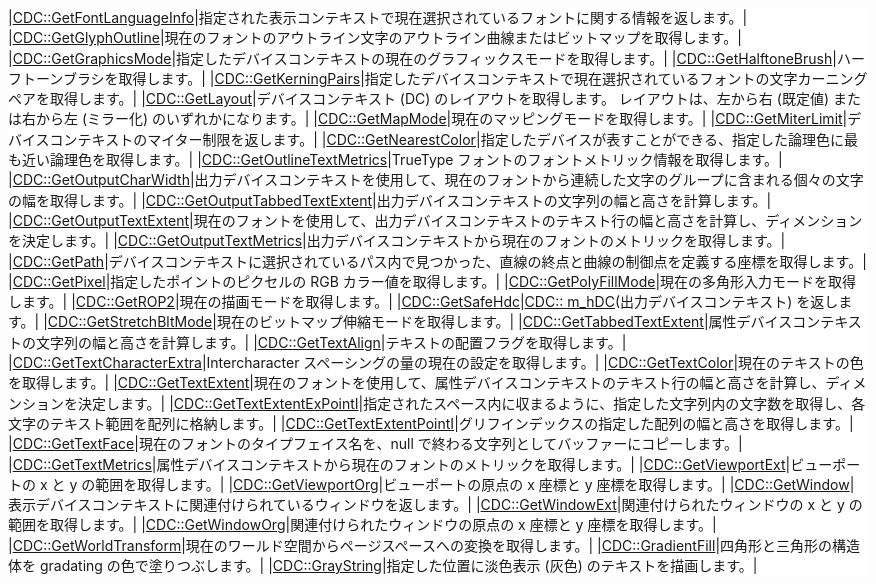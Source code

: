 |[CDC::GetFontLanguageInfo](#getfontlanguageinfo)|指定された表示コンテキストで現在選択されているフォントに関する情報を返します。|
|[CDC::GetGlyphOutline](#getglyphoutline)|現在のフォントのアウトライン文字のアウトライン曲線またはビットマップを取得します。|
|[CDC::GetGraphicsMode](#getgraphicsmode)|指定したデバイスコンテキストの現在のグラフィックスモードを取得します。|
|[CDC::GetHalftoneBrush](#gethalftonebrush)|ハーフトーンブラシを取得します。|
|[CDC::GetKerningPairs](#getkerningpairs)|指定したデバイスコンテキストで現在選択されているフォントの文字カーニングペアを取得します。|
|[CDC::GetLayout](#getlayout)|デバイスコンテキスト (DC) のレイアウトを取得します。 レイアウトは、左から右 (既定値) または右から左 (ミラー化) のいずれかになります。|
|[CDC::GetMapMode](#getmapmode)|現在のマッピングモードを取得します。|
|[CDC::GetMiterLimit](#getmiterlimit)|デバイスコンテキストのマイター制限を返します。|
|[CDC::GetNearestColor](#getnearestcolor)|指定したデバイスが表すことができる、指定した論理色に最も近い論理色を取得します。|
|[CDC::GetOutlineTextMetrics](#getoutlinetextmetrics)|TrueType フォントのフォントメトリック情報を取得します。|
|[CDC::GetOutputCharWidth](#getoutputcharwidth)|出力デバイスコンテキストを使用して、現在のフォントから連続した文字のグループに含まれる個々の文字の幅を取得します。|
|[CDC::GetOutputTabbedTextExtent](#getoutputtabbedtextextent)|出力デバイスコンテキストの文字列の幅と高さを計算します。|
|[CDC::GetOutputTextExtent](#getoutputtextextent)|現在のフォントを使用して、出力デバイスコンテキストのテキスト行の幅と高さを計算し、ディメンションを決定します。|
|[CDC::GetOutputTextMetrics](#getoutputtextmetrics)|出力デバイスコンテキストから現在のフォントのメトリックを取得します。|
|[CDC::GetPath](#getpath)|デバイスコンテキストに選択されているパス内で見つかった、直線の終点と曲線の制御点を定義する座標を取得します。|
|[CDC::GetPixel](#getpixel)|指定したポイントのピクセルの RGB カラー値を取得します。|
|[CDC::GetPolyFillMode](#getpolyfillmode)|現在の多角形入力モードを取得します。|
|[CDC::GetROP2](#getrop2)|現在の描画モードを取得します。|
|[CDC::GetSafeHdc](#getsafehdc)|[CDC:: m_hDC](#m_hdc)(出力デバイスコンテキスト) を返します。|
|[CDC::GetStretchBltMode](#getstretchbltmode)|現在のビットマップ伸縮モードを取得します。|
|[CDC::GetTabbedTextExtent](#gettabbedtextextent)|属性デバイスコンテキストの文字列の幅と高さを計算します。|
|[CDC::GetTextAlign](#gettextalign)|テキストの配置フラグを取得します。|
|[CDC::GetTextCharacterExtra](#gettextcharacterextra)|Intercharacter スペーシングの量の現在の設定を取得します。|
|[CDC::GetTextColor](#gettextcolor)|現在のテキストの色を取得します。|
|[CDC::GetTextExtent](#gettextextent)|現在のフォントを使用して、属性デバイスコンテキストのテキスト行の幅と高さを計算し、ディメンションを決定します。|
|[CDC::GetTextExtentExPointI](#gettextextentexpointi)|指定されたスペース内に収まるように、指定した文字列内の文字数を取得し、各文字のテキスト範囲を配列に格納します。|
|[CDC::GetTextExtentPointI](#gettextextentpointi)|グリフインデックスの指定した配列の幅と高さを取得します。|
|[CDC::GetTextFace](#gettextface)|現在のフォントのタイプフェイス名を、null で終わる文字列としてバッファーにコピーします。|
|[CDC::GetTextMetrics](#gettextmetrics)|属性デバイスコンテキストから現在のフォントのメトリックを取得します。|
|[CDC::GetViewportExt](#getviewportext)|ビューポートの x と y の範囲を取得します。|
|[CDC::GetViewportOrg](#getviewportorg)|ビューポートの原点の x 座標と y 座標を取得します。|
|[CDC::GetWindow](#getwindow)|表示デバイスコンテキストに関連付けられているウィンドウを返します。|
|[CDC::GetWindowExt](#getwindowext)|関連付けられたウィンドウの x と y の範囲を取得します。|
|[CDC::GetWindowOrg](#getwindoworg)|関連付けられたウィンドウの原点の x 座標と y 座標を取得します。|
|[CDC::GetWorldTransform](#getworldtransform)|現在のワールド空間からページスペースへの変換を取得します。|
|[CDC::GradientFill](#gradientfill)|四角形と三角形の構造体を gradating の色で塗りつぶします。|
|[CDC::GrayString](#graystring)|指定した位置に淡色表示 (灰色) のテキストを描画します。|